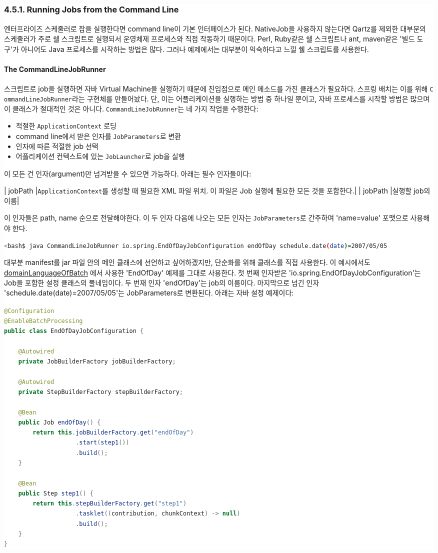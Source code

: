 ### 4.5.1. Running Jobs from the Command Line

엔터프라이즈 스케줄러로 잡을 실행한다면 command line이 기본 인터페이스가 된다.
NativeJob을 사용하지 않는다면 Qartz를 제외한 대부분의 스케줄러가 주로 쉘 스크립트로 실행되서 운영체제 프로세스와 직접 작동하기 때문이다.
Perl, Ruby같은 쉘 스크립트나 ant, maven같은 '빌드 도구'가 아니어도 Java 프로세스를 시작하는 방법은 많다.
그러나 예제에서는 대부분이 익숙하다고 느낄 쉘 스크립트를 사용한다.

#### The CommandLineJobRunner

스크립트로 job을 실행하면 자바 Virtual Machine을 실행하기 때문에 진입점으로 메인 메소드를 가진 클래스가 필요하다.
스프링 배치는 이를 위해 `CommandLineJobRunner`라는 구현체를 만들어놨다.
단, 이는 어플리케이션을 실행하는 방법 중 하나일 뿐이고, 자바 프로세스를 시작할 방법은 많으며 이 클래스가 절대적인 것은 아니다.
`CommandLineJobRunner`는 네 가지 작업을 수행한다:

- 적절한 `ApplicationContext` 로딩
- command line에서 받은 인자를 `JobParameters`로 변환
- 인자에 따른 적절한 job 선택
- 어플리케이션 컨텍스트에 있는 `JobLauncher`로 job을 실행

이 모든 건 인자(argument)만 넘겨받을 수 있으면 가능하다.
아래는 필수 인자들이다:

| jobPath 	|`ApplicationContext`를 생성할 때 필요한 XML 파일 위치. 이 파일은 Job 실행에 필요한 모든 것을 포함한다.|
| jobPath   |실행할 job의 이름|

이 인자들은 path, name 순으로 전달해야한다.
이 두 인자 다음에 나오는 모든 인자는 `JobParameters`로 간주하며 'name=value' 포맷으로 사용해야 한다.

```bash
<bash$ java CommandLineJobRunner io.spring.EndOfDayJobConfiguration endOfDay schedule.date(date)=2007/05/05
```

대부분 manifest를 jar 파일 안의 메인 클래스에 선언하고 싶어하겠지만, 단순화를 위해 클래스를 직접 사용한다.
이 예시에서도 [domainLanguageOfBatch](https://godekdls.github.io/Spring%20Batch/domainlanguage/) 에서 사용한 'EndOfDay' 예제를 그대로 사용한다.
첫 번째 인자받은 'io.spring.EndOfDayJobConfiguration'는 Job을 포함한 설정 클래스의 풀네임이다.
두 번재 인자 'endOfDay'는 job의 이름이다.
마지막으로 넘긴 인자 'schedule.date(date)=2007/05/05'는 JobParameters로 변환된다.
아래는 자바 설정 예제이다:

```java
@Configuration
@EnableBatchProcessing
public class EndOfDayJobConfiguration {

    @Autowired
    private JobBuilderFactory jobBuilderFactory;

    @Autowired
    private StepBuilderFactory stepBuilderFactory;

    @Bean
    public Job endOfDay() {
        return this.jobBuilderFactory.get("endOfDay")
    				.start(step1())
    				.build();
    }

    @Bean
    public Step step1() {
        return this.stepBuilderFactory.get("step1")
    				.tasklet((contribution, chunkContext) -> null)
    				.build();
    }
}
```
